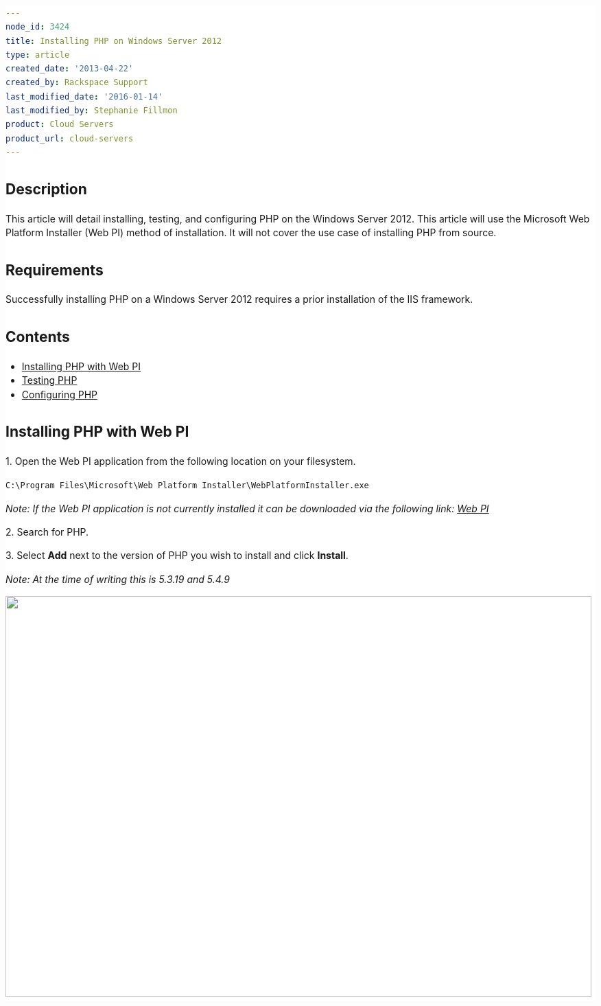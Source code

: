 ```yaml
---
node_id: 3424
title: Installing PHP on Windows Server 2012
type: article
created_date: '2013-04-22'
created_by: Rackspace Support
last_modified_date: '2016-01-14'
last_modified_by: Stephanie Fillmon
product: Cloud Servers
product_url: cloud-servers
---
```


<span>Description</span>
------------------------

This article will detail installing, testing, and configuring PHP on the
Windows Server 2012. This article will use the Microsoft Web Platform
Installer (Web PI) method of installation. It will not cover the use
case of installing PHP from source.

Requirements
------------

Successfully installing PHP on a Windows Server 2012 requires a prior
installation of the IIS framework.

Contents
--------

-   <span>[Installing PHP with Web PI](#phpwebpi)</span>
-   [<span>Testing PHP</span>](#testphp)
-   [<span>Configuring PHP</span>](#extendphp)

Installing PHP with Web PI
------------------------------

1\. Open the Web PI application from the following location on your
filesystem.

    C:\Program Files\Microsoft\Web Platform Installer\WebPlatformInstaller.exe

*Note: If the Web PI application is not currently installed it can be
downloaded via the following link: [Web
PI](http://www.microsoft.com/web/downloads/platform.aspx)*

2\. Search for PHP.

3\. Select **Add** next to the version of PHP you wish to install and
click **Install**.

*Note: At the time of writing this is 5.3.19 and 5.4.9*

<img src="https://8026b2e3760e2433679c-fffceaebb8c6ee053c935e8915a3fbe7.ssl.cf2.rackcdn.com/field/image/php_webpi.png" width="854" height="584" />
